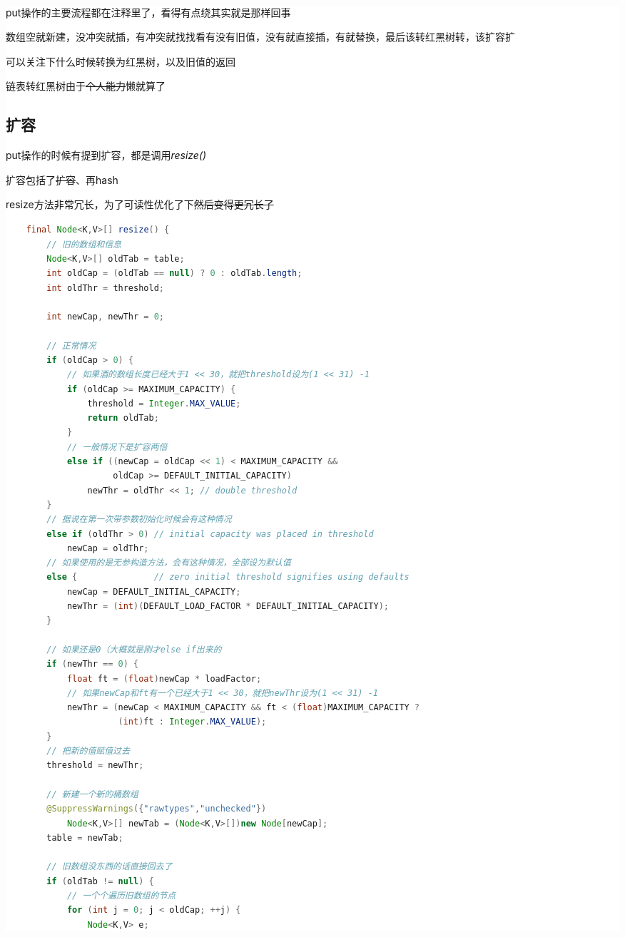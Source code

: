 put操作的主要流程都在注释里了，看得有点绕其实就是那样回事

数组空就新建，没冲突就插，有冲突就找找看有没有旧值，没有就直接插，有就替换，最后该转红黑树转，该扩容扩

可以关注下什么时候转换为红黑树，以及旧值的返回

链表转红黑树由于~~个人能力~~懒就算了

## 扩容

put操作的时候有提到扩容，都是调用*resize()*

扩容包括了~~扩容~~、再hash

resize方法非常冗长，为了可读性优化了下~~然后变得更冗长了~~

```java
    final Node<K,V>[] resize() {
        // 旧的数组和信息
        Node<K,V>[] oldTab = table;
        int oldCap = (oldTab == null) ? 0 : oldTab.length;
        int oldThr = threshold;

        int newCap, newThr = 0;

        // 正常情况
        if (oldCap > 0) {
            // 如果酒的数组长度已经大于1 << 30，就把threshold设为(1 << 31) -1
            if (oldCap >= MAXIMUM_CAPACITY) {
                threshold = Integer.MAX_VALUE;
                return oldTab;
            }
            // 一般情况下是扩容两倍
            else if ((newCap = oldCap << 1) < MAXIMUM_CAPACITY &&
                     oldCap >= DEFAULT_INITIAL_CAPACITY)
                newThr = oldThr << 1; // double threshold
        }
        // 据说在第一次带参数初始化时候会有这种情况
        else if (oldThr > 0) // initial capacity was placed in threshold
            newCap = oldThr;
        // 如果使用的是无参构造方法，会有这种情况，全部设为默认值
        else {               // zero initial threshold signifies using defaults
            newCap = DEFAULT_INITIAL_CAPACITY;
            newThr = (int)(DEFAULT_LOAD_FACTOR * DEFAULT_INITIAL_CAPACITY);
        }

        // 如果还是0（大概就是刚才else if出来的
        if (newThr == 0) {
            float ft = (float)newCap * loadFactor;
            // 如果newCap和ft有一个已经大于1 << 30，就把newThr设为(1 << 31) -1
            newThr = (newCap < MAXIMUM_CAPACITY && ft < (float)MAXIMUM_CAPACITY ?
                      (int)ft : Integer.MAX_VALUE);
        }
        // 把新的值赋值过去
        threshold = newThr;

        // 新建一个新的桶数组
        @SuppressWarnings({"rawtypes","unchecked"})
            Node<K,V>[] newTab = (Node<K,V>[])new Node[newCap];
        table = newTab;

        // 旧数组没东西的话直接回去了
        if (oldTab != null) {
            // 一个个遍历旧数组的节点
            for (int j = 0; j < oldCap; ++j) {
                Node<K,V> e;
```